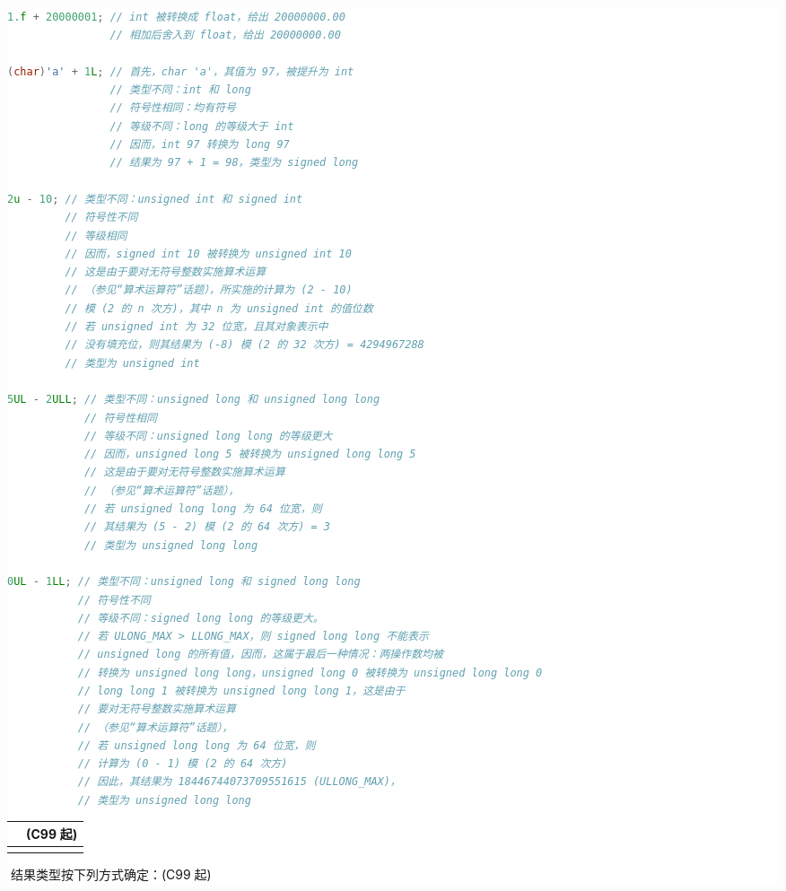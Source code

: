 ```c
1.f + 20000001; // int 被转换成 float，给出 20000000.00
                // 相加后舍入到 float，给出 20000000.00
 
(char)'a' + 1L; // 首先，char 'a'，其值为 97，被提升为 int
                // 类型不同：int 和 long
                // 符号性相同：均有符号
                // 等级不同：long 的等级大于 int
                // 因而，int 97 转换为 long 97
                // 结果为 97 + 1 = 98，类型为 signed long
 
2u - 10; // 类型不同：unsigned int 和 signed int
         // 符号性不同
         // 等级相同
         // 因而，signed int 10 被转换为 unsigned int 10
         // 这是由于要对无符号整数实施算术运算
         // （参见“算术运算符”话题），所实施的计算为 (2 - 10)
         // 模 (2 的 n 次方)，其中 n 为 unsigned int 的值位数
         // 若 unsigned int 为 32 位宽，且其对象表示中
         // 没有填充位，则其结果为 (-8) 模 (2 的 32 次方) = 4294967288
         // 类型为 unsigned int
 
5UL - 2ULL; // 类型不同：unsigned long 和 unsigned long long
            // 符号性相同
            // 等级不同：unsigned long long 的等级更大
            // 因而，unsigned long 5 被转换为 unsigned long long 5
            // 这是由于要对无符号整数实施算术运算
            // （参见“算术运算符”话题），
            // 若 unsigned long long 为 64 位宽，则
            // 其结果为 (5 - 2) 模 (2 的 64 次方) = 3
            // 类型为 unsigned long long
 
0UL - 1LL; // 类型不同：unsigned long 和 signed long long
           // 符号性不同
           // 等级不同：signed long long 的等级更大。
           // 若 ULONG_MAX > LLONG_MAX，则 signed long long 不能表示
           // unsigned long 的所有值，因而，这属于最后一种情况：两操作数均被
           // 转换为 unsigned long long，unsigned long 0 被转换为 unsigned long long 0
           // long long 1 被转换为 unsigned long long 1，这是由于
           // 要对无符号整数实施算术运算
           // （参见“算术运算符”话题），
           // 若 unsigned long long 为 64 位宽，则
           // 计算为 (0 - 1) 模 (2 的 64 次方)
           // 因此，其结果为 18446744073709551615 (ULLONG_MAX)，
           // 类型为 unsigned long long
```

|      | (C99 起) |
| ---- | -------- |
|      |          |

​	结果类型按下列方式确定：(C99 起)
